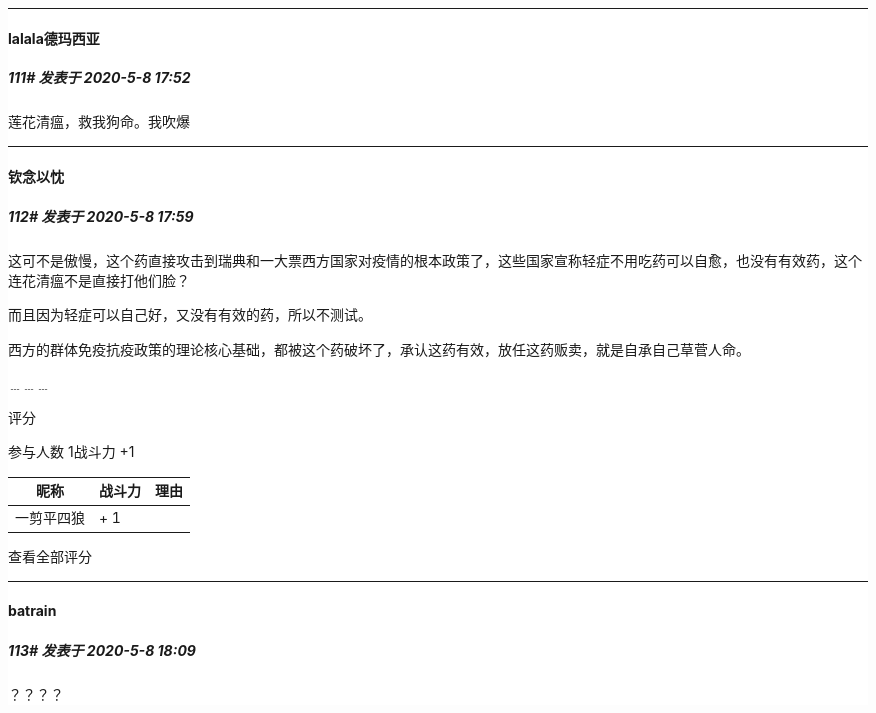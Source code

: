 



-----

####  lalala德玛西亚  
##### 111#       发表于 2020-5-8 17:52




莲花清瘟，救我狗命。我吹爆







-----

####  钦念以忱  
##### 112#       发表于 2020-5-8 17:59




这可不是傲慢，这个药直接攻击到瑞典和一大票西方国家对疫情的根本政策了，这些国家宣称轻症不用吃药可以自愈，也没有有效药，这个连花清瘟不是直接打他们脸？

而且因为轻症可以自己好，又没有有效的药，所以不测试。

西方的群体免疫抗疫政策的理论核心基础，都被这个药破坏了，承认这药有效，放任这药贩卖，就是自承自己草菅人命。



﹍﹍﹍

评分





 参与人数 1战斗力 +1

|昵称|战斗力|理由|
|----|---|---|
| 一剪平四狼| + 1||



查看全部评分






-----

####  batrain  
##### 113#       发表于 2020-5-8 18:09




？？？？
